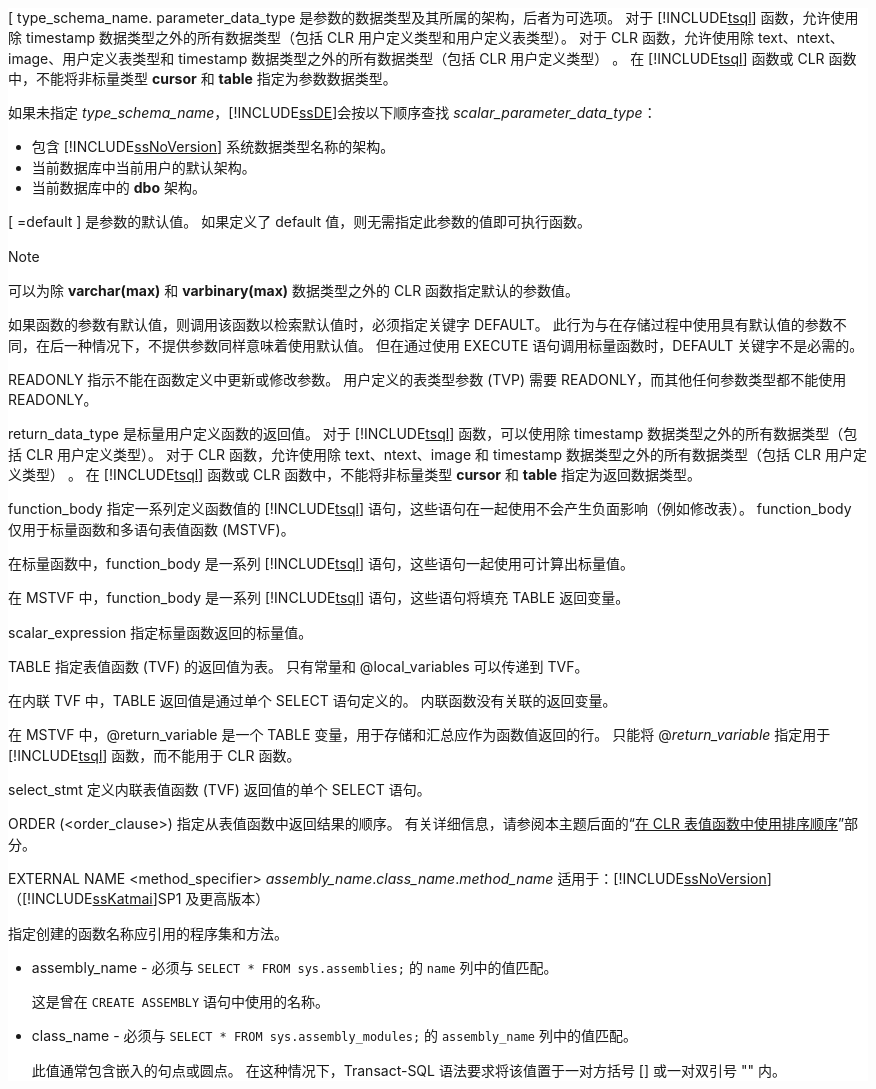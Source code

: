 [ type_schema_name. parameter_data_type 是参数的数据类型及其所属的架构，后者为可选项。 对于 [!INCLUDE[tsql](../../includes/tsql-md.md)] 函数，允许使用除 timestamp 数据类型之外的所有数据类型（包括 CLR 用户定义类型和用户定义表类型）。 对于 CLR 函数，允许使用除 text、ntext、image、用户定义表类型和 timestamp 数据类型之外的所有数据类型（包括 CLR 用户定义类型）   。 在 [!INCLUDE[tsql](../../includes/tsql-md.md)] 函数或 CLR 函数中，不能将非标量类型 **cursor** 和 **table** 指定为参数数据类型。

如果未指定 *type_schema_name*，[!INCLUDE[ssDE](../../includes/ssde-md.md)]会按以下顺序查找 *scalar_parameter_data_type*：

- 包含 [!INCLUDE[ssNoVersion](../../includes/ssnoversion-md.md)] 系统数据类型名称的架构。
- 当前数据库中当前用户的默认架构。
- 当前数据库中的 **dbo** 架构。

[ =default ] 是参数的默认值。 如果定义了 default 值，则无需指定此参数的值即可执行函数。

> [!NOTE]
> 可以为除 **varchar(max)** 和 **varbinary(max)** 数据类型之外的 CLR 函数指定默认的参数值。

如果函数的参数有默认值，则调用该函数以检索默认值时，必须指定关键字 DEFAULT。 此行为与在存储过程中使用具有默认值的参数不同，在后一种情况下，不提供参数同样意味着使用默认值。 但在通过使用 EXECUTE 语句调用标量函数时，DEFAULT 关键字不是必需的。

READONLY 指示不能在函数定义中更新或修改参数。 用户定义的表类型参数 (TVP) 需要 READONLY，而其他任何参数类型都不能使用 READONLY。

return_data_type 是标量用户定义函数的返回值。 对于 [!INCLUDE[tsql](../../includes/tsql-md.md)] 函数，可以使用除 timestamp 数据类型之外的所有数据类型（包括 CLR 用户定义类型）。 对于 CLR 函数，允许使用除 text、ntext、image 和 timestamp 数据类型之外的所有数据类型（包括 CLR 用户定义类型）   。 在 [!INCLUDE[tsql](../../includes/tsql-md.md)] 函数或 CLR 函数中，不能将非标量类型 **cursor** 和 **table** 指定为返回数据类型。

function_body 指定一系列定义函数值的 [!INCLUDE[tsql](../../includes/tsql-md.md)] 语句，这些语句在一起使用不会产生负面影响（例如修改表）。 function_body 仅用于标量函数和多语句表值函数 (MSTVF)。

在标量函数中，function_body 是一系列 [!INCLUDE[tsql](../../includes/tsql-md.md)] 语句，这些语句一起使用可计算出标量值。

在 MSTVF 中，function_body 是一系列 [!INCLUDE[tsql](../../includes/tsql-md.md)] 语句，这些语句将填充 TABLE 返回变量。

scalar_expression 指定标量函数返回的标量值。

TABLE 指定表值函数 (TVF) 的返回值为表。 只有常量和 @local_variables 可以传递到 TVF。

在内联 TVF 中，TABLE 返回值是通过单个 SELECT 语句定义的。 内联函数没有关联的返回变量。

<a name="mstvf"></a> 在 MSTVF 中，\@return_variable 是一个 TABLE 变量，用于存储和汇总应作为函数值返回的行。 只能将 \@*return_variable* 指定用于 [!INCLUDE[tsql](../../includes/tsql-md.md)] 函数，而不能用于 CLR 函数。

select_stmt 定义内联表值函数 (TVF) 返回值的单个 SELECT 语句。

ORDER (\<order_clause>) 指定从表值函数中返回结果的顺序。 有关详细信息，请参阅本主题后面的“[在 CLR 表值函数中使用排序顺序](#using-sort-order-in-clr-table-valued-functions)”部分。

EXTERNAL NAME \<method_specifier> *assembly_name*.*class_name*.*method_name*
适用于：[!INCLUDE[ssNoVersion](../../includes/ssnoversion-md.md)]（[!INCLUDE[ssKatmai](../../includes/sskatmai-md.md)]SP1 及更高版本）

指定创建的函数名称应引用的程序集和方法。

- assembly_name - 必须与 `SELECT * FROM sys.assemblies;` 的 `name` 列中的值匹配。

  这是曾在 `CREATE ASSEMBLY` 语句中使用的名称。

- class_name - 必须与 `SELECT * FROM sys.assembly_modules;` 的 `assembly_name` 列中的值匹配。

  此值通常包含嵌入的句点或圆点。 在这种情况下，Transact-SQL 语法要求将该值置于一对方括号 [] 或一对双引号 "" 内。
